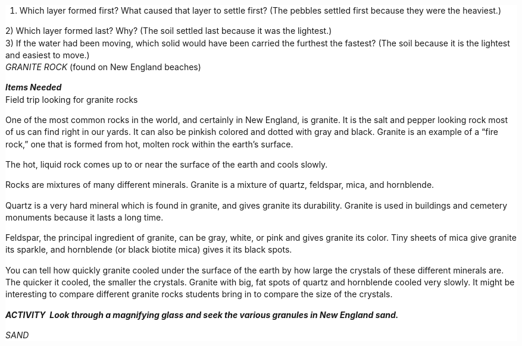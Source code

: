 1) Which layer formed first? What caused that layer to settle first? (The pebbles settled first because they were the heaviest.)
<dt>
2) Which layer formed last? Why? (The soil settled last because it was the lightest.)
<dt>
3) If the water had been moving, which solid would have been carried the furthest the fastest? (The soil because it is the lightest and easiest to move.)
</dt>
</dt>
</dt>
</dl>
</blockquote>
<i>
GRANITE ROCK
</i>
(found on New England beaches)
<p>
<b>
<i>
Items Needed
</i>
</b>
<br/>
Field trip looking for granite rocks
</p>
<p>
One of the most common rocks in the world, and certainly in New England, is granite. It is the salt and pepper looking rock most of us can find right in our yards. It can also be pinkish colored and dotted with gray and black. Granite is an example of a “fire rock,” one that is formed from hot, molten rock within the earth’s surface.
</p>
<p>
The hot, liquid rock comes up to or near the surface of the earth and cools slowly.
</p>
<p>
Rocks are mixtures of many different minerals. Granite is a mixture of quartz, feldspar, mica, and hornblende.
</p>
<p>
Quartz is a very hard mineral which is found in granite, and gives granite its durability. Granite is used in buildings and cemetery monuments because it lasts a long time.
</p>
<p>
Feldspar, the principal ingredient of granite, can be gray, white, or pink and gives granite its color. Tiny sheets of mica give granite its sparkle, and hornblende (or black biotite mica) gives it its black spots.
</p>
<p>
You can tell how quickly granite cooled under the surface of the earth by how large the crystals of these different minerals are. The quicker it cooled, the smaller the crystals. Granite with big, fat spots of quartz and hornblende cooled very slowly. It might be interesting to compare different granite rocks students bring in to compare the size of the crystals.
</p>
<p>
<b>
<i>
ACTIVITY  Look through a magnifying glass and seek the various granules in New England sand.
</i>
</b>
<br/>
</p>
<p>
<i>
SAND